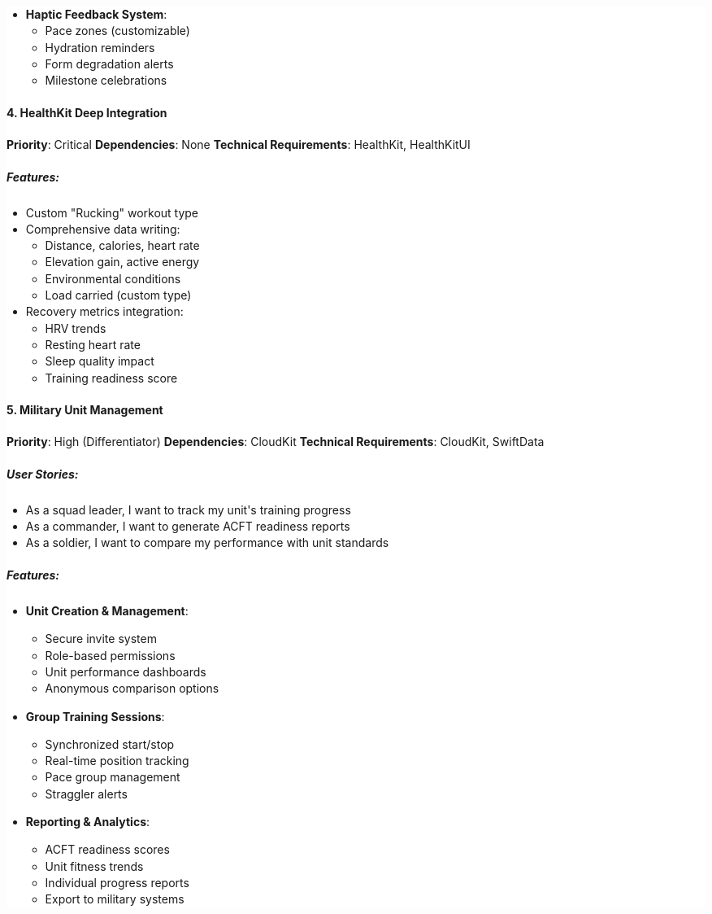 - **Haptic Feedback System**:
  - Pace zones (customizable)
  - Hydration reminders
  - Form degradation alerts
  - Milestone celebrations

#### 4. HealthKit Deep Integration
**Priority**: Critical
**Dependencies**: None
**Technical Requirements**: HealthKit, HealthKitUI

##### Features:
- Custom "Rucking" workout type
- Comprehensive data writing:
  - Distance, calories, heart rate
  - Elevation gain, active energy
  - Environmental conditions
  - Load carried (custom type)
- Recovery metrics integration:
  - HRV trends
  - Resting heart rate
  - Sleep quality impact
  - Training readiness score

#### 5. Military Unit Management
**Priority**: High (Differentiator)
**Dependencies**: CloudKit
**Technical Requirements**: CloudKit, SwiftData

##### User Stories:
- As a squad leader, I want to track my unit's training progress
- As a commander, I want to generate ACFT readiness reports
- As a soldier, I want to compare my performance with unit standards

##### Features:
- **Unit Creation & Management**:
  - Secure invite system
  - Role-based permissions
  - Unit performance dashboards
  - Anonymous comparison options
  
- **Group Training Sessions**:
  - Synchronized start/stop
  - Real-time position tracking
  - Pace group management
  - Straggler alerts
  
- **Reporting & Analytics**:
  - ACFT readiness scores
  - Unit fitness trends
  - Individual progress reports
  - Export to military systems
